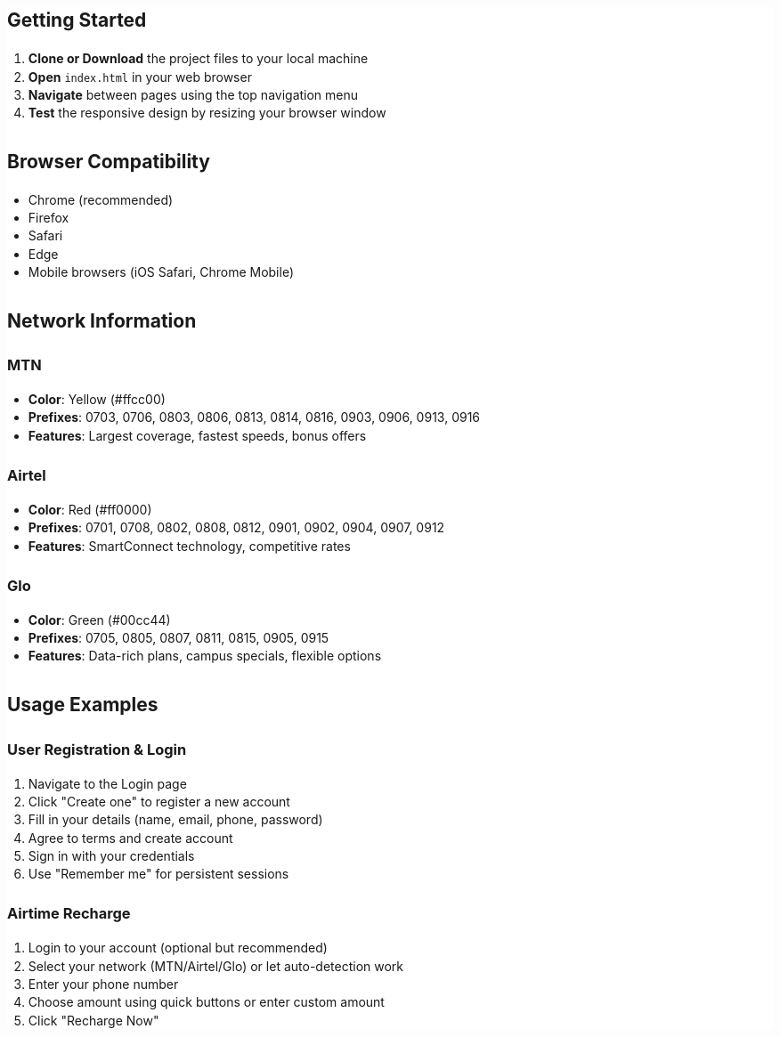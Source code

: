 
## Getting Started

1. **Clone or Download** the project files to your local machine
2. **Open** `index.html` in your web browser
3. **Navigate** between pages using the top navigation menu
4. **Test** the responsive design by resizing your browser window

## Browser Compatibility

- Chrome (recommended)
- Firefox
- Safari
- Edge
- Mobile browsers (iOS Safari, Chrome Mobile)

## Network Information

### MTN
- **Color**: Yellow (#ffcc00)
- **Prefixes**: 0703, 0706, 0803, 0806, 0813, 0814, 0816, 0903, 0906, 0913, 0916
- **Features**: Largest coverage, fastest speeds, bonus offers

### Airtel
- **Color**: Red (#ff0000)
- **Prefixes**: 0701, 0708, 0802, 0808, 0812, 0901, 0902, 0904, 0907, 0912
- **Features**: SmartConnect technology, competitive rates

### Glo
- **Color**: Green (#00cc44)
- **Prefixes**: 0705, 0805, 0807, 0811, 0815, 0905, 0915
- **Features**: Data-rich plans, campus specials, flexible options

## Usage Examples

### User Registration & Login
1. Navigate to the Login page
2. Click "Create one" to register a new account
3. Fill in your details (name, email, phone, password)
4. Agree to terms and create account
5. Sign in with your credentials
6. Use "Remember me" for persistent sessions

### Airtime Recharge
1. Login to your account (optional but recommended)
2. Select your network (MTN/Airtel/Glo) or let auto-detection work
3. Enter your phone number
4. Choose amount using quick buttons or enter custom amount
5. Click "Recharge Now"
